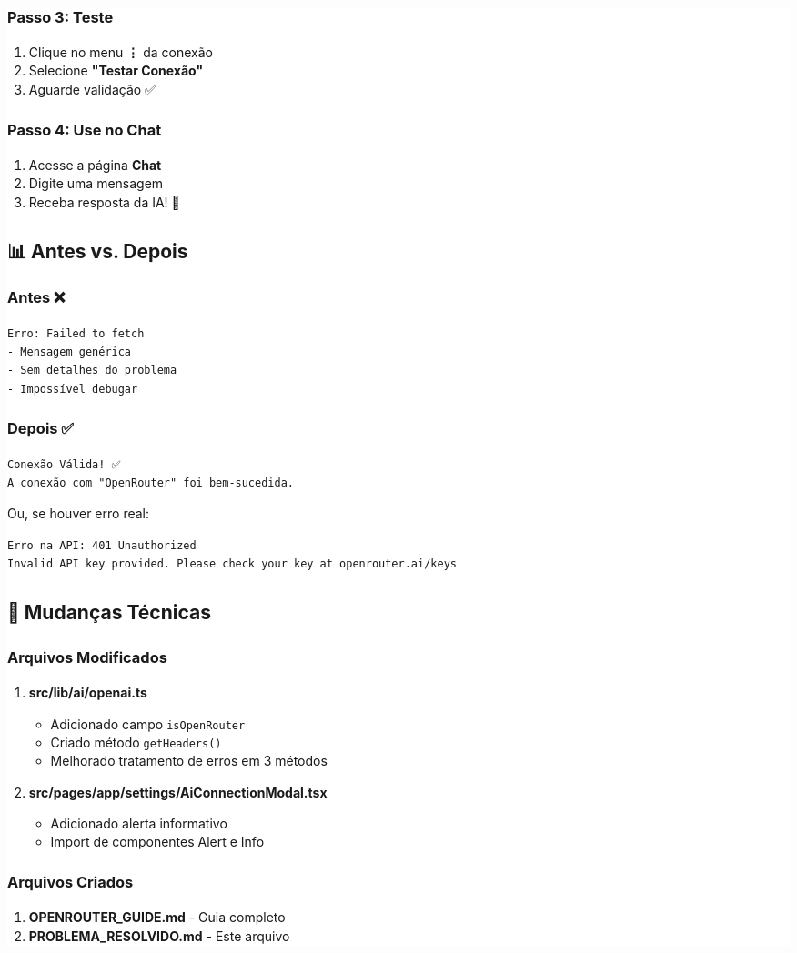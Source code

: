 ### Passo 3: Teste

1. Clique no menu **⋮** da conexão
2. Selecione **"Testar Conexão"**
3. Aguarde validação ✅

### Passo 4: Use no Chat

1. Acesse a página **Chat**
2. Digite uma mensagem
3. Receba resposta da IA! 🎉

## 📊 Antes vs. Depois

### Antes ❌
```
Erro: Failed to fetch
- Mensagem genérica
- Sem detalhes do problema
- Impossível debugar
```

### Depois ✅
```
Conexão Válida! ✅
A conexão com "OpenRouter" foi bem-sucedida.
```

Ou, se houver erro real:
```
Erro na API: 401 Unauthorized
Invalid API key provided. Please check your key at openrouter.ai/keys
```

## 🔧 Mudanças Técnicas

### Arquivos Modificados

1. **src/lib/ai/openai.ts**
   - Adicionado campo `isOpenRouter`
   - Criado método `getHeaders()`
   - Melhorado tratamento de erros em 3 métodos

2. **src/pages/app/settings/AiConnectionModal.tsx**
   - Adicionado alerta informativo
   - Import de componentes Alert e Info

### Arquivos Criados

1. **OPENROUTER_GUIDE.md** - Guia completo
2. **PROBLEMA_RESOLVIDO.md** - Este arquivo
